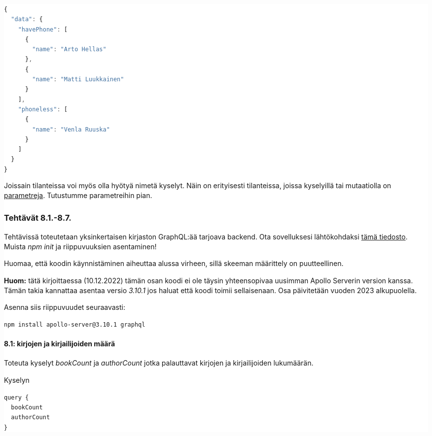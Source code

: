 ```js
{
  "data": {
    "havePhone": [
      {
        "name": "Arto Hellas"
      },
      {
        "name": "Matti Luukkainen"
      }
    ],
    "phoneless": [
      {
        "name": "Venla Ruuska"
      }
    ]
  }
}
```

Joissain tilanteissa voi myös olla hyötyä nimetä kyselyt. Näin on erityisesti tilanteissa, joissa kyselyillä tai mutaatiolla on [parametreja](https://graphql.org/learn/queries/#variables). Tutustumme parametreihin pian.

</div>

<div class="tasks">

### Tehtävät 8.1.-8.7.

Tehtävissä toteutetaan yksinkertaisen kirjaston GraphQL:ää tarjoava backend. Ota sovelluksesi lähtökohdaksi [tämä tiedosto](https://github.com/fullstack-hy2020/misc/blob/master/library-backend.js). Muista _npm init_ ja riippuvuuksien asentaminen!

Huomaa, että koodin käynnistäminen aiheuttaa alussa virheen, sillä skeeman määrittely on puutteellinen.

**Huom:** tätä kirjoittaessa (10.12.2022) tämän osan koodi ei ole täysin yhteensopivaa uusimman Apollo Serverin version kanssa. Tämän takia kannattaa asentaa versio _3.10.1_ jos haluat että koodi toimii sellaisenaan. Osa päivitetään vuoden 2023 alkupuolella.

Asenna siis riippuvuudet seuraavasti:

```bash
npm install apollo-server@3.10.1 graphql
```
#### 8.1: kirjojen ja kirjailijoiden määrä

Toteuta kyselyt _bookCount_ ja _authorCount_ jotka palauttavat kirjojen ja kirjailijoiden lukumäärän.

Kyselyn 

```js
query {
  bookCount
  authorCount
}
```
